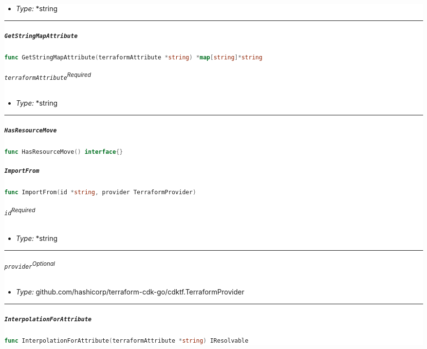 - *Type:* *string

---

##### `GetStringMapAttribute` <a name="GetStringMapAttribute" id="@cdktf/provider-digitalocean.genaiFunction.GenaiFunction.getStringMapAttribute"></a>

```go
func GetStringMapAttribute(terraformAttribute *string) *map[string]*string
```

###### `terraformAttribute`<sup>Required</sup> <a name="terraformAttribute" id="@cdktf/provider-digitalocean.genaiFunction.GenaiFunction.getStringMapAttribute.parameter.terraformAttribute"></a>

- *Type:* *string

---

##### `HasResourceMove` <a name="HasResourceMove" id="@cdktf/provider-digitalocean.genaiFunction.GenaiFunction.hasResourceMove"></a>

```go
func HasResourceMove() interface{}
```

##### `ImportFrom` <a name="ImportFrom" id="@cdktf/provider-digitalocean.genaiFunction.GenaiFunction.importFrom"></a>

```go
func ImportFrom(id *string, provider TerraformProvider)
```

###### `id`<sup>Required</sup> <a name="id" id="@cdktf/provider-digitalocean.genaiFunction.GenaiFunction.importFrom.parameter.id"></a>

- *Type:* *string

---

###### `provider`<sup>Optional</sup> <a name="provider" id="@cdktf/provider-digitalocean.genaiFunction.GenaiFunction.importFrom.parameter.provider"></a>

- *Type:* github.com/hashicorp/terraform-cdk-go/cdktf.TerraformProvider

---

##### `InterpolationForAttribute` <a name="InterpolationForAttribute" id="@cdktf/provider-digitalocean.genaiFunction.GenaiFunction.interpolationForAttribute"></a>

```go
func InterpolationForAttribute(terraformAttribute *string) IResolvable
```

